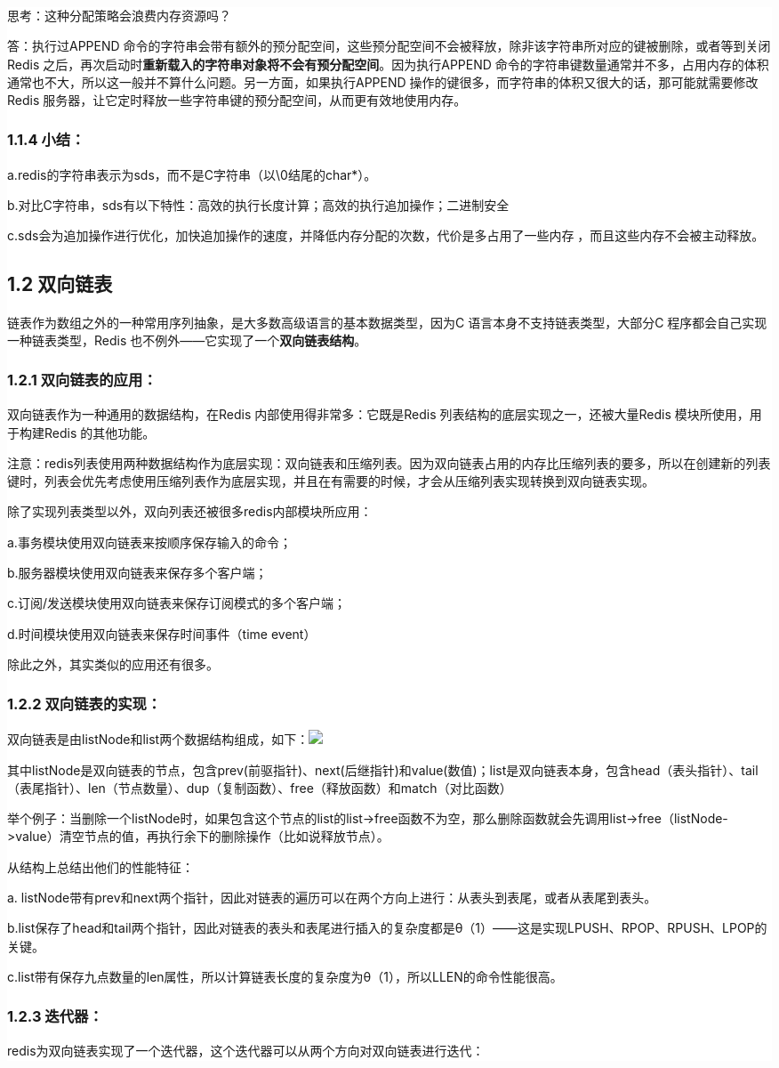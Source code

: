 思考：这种分配策略会浪费内存资源吗？

答：执行过APPEND 命令的字符串会带有额外的预分配空间，这些预分配空间不会被释放，除非该字符串所对应的键被删除，或者等到关闭Redis 之后，再次启动时**重新载入的字符串对象将不会有预分配空间**。因为执行APPEND 命令的字符串键数量通常并不多，占用内存的体积通常也不大，所以这一般并不算什么问题。另一方面，如果执行APPEND 操作的键很多，而字符串的体积又很大的话，那可能就需要修改Redis 服务器，让它定时释放一些字符串键的预分配空间，从而更有效地使用内存。

### 1.1.4 小结：

a.redis的字符串表示为sds，而不是C字符串（以\\0结尾的char\*）。

b.对比C字符串，sds有以下特性：高效的执行长度计算；高效的执行追加操作；二进制安全

c.sds会为追加操作进行优化，加快追加操作的速度，并降低内存分配的次数，代价是多占用了一些内存 ，而且这些内存不会被主动释放。

## 1.2 双向链表

链表作为数组之外的一种常用序列抽象，是大多数高级语言的基本数据类型，因为C 语言本身不支持链表类型，大部分C 程序都会自己实现一种链表类型，Redis 也不例外——它实现了一个**双向链表结构**。

### 1.2.1 双向链表的应用：

双向链表作为一种通用的数据结构，在Redis 内部使用得非常多：它既是Redis 列表结构的底层实现之一，还被大量Redis 模块所使用，用于构建Redis 的其他功能。

注意：redis列表使用两种数据结构作为底层实现：双向链表和压缩列表。因为双向链表占用的内存比压缩列表的要多，所以在创建新的列表键时，列表会优先考虑使用压缩列表作为底层实现，并且在有需要的时候，才会从压缩列表实现转换到双向链表实现。

除了实现列表类型以外，双向列表还被很多redis内部模块所应用：

a.事务模块使用双向链表来按顺序保存输入的命令；

b.服务器模块使用双向链表来保存多个客户端；

c.订阅/发送模块使用双向链表来保存订阅模式的多个客户端；

d.时间模块使用双向链表来保存时间事件（time event）

除此之外，其实类似的应用还有很多。

### 1.2.2 双向链表的实现：

双向链表是由listNode和list两个数据结构组成，如下：![](https://gitee.com/wowosong/pic-md/raw/master/20220113225848.png)

其中listNode是双向链表的节点，包含prev(前驱指针)、next(后继指针)和value(数值)；list是双向链表本身，包含head（表头指针）、tail（表尾指针）、len（节点数量）、dup（复制函数）、free（释放函数）和match（对比函数）

举个例子：当删除一个listNode时，如果包含这个节点的list的list->free函数不为空，那么删除函数就会先调用list->free（listNode->value）清空节点的值，再执行余下的删除操作（比如说释放节点）。

从结构上总结出他们的性能特征：

a. listNode带有prev和next两个指针，因此对链表的遍历可以在两个方向上进行：从表头到表尾，或者从表尾到表头。

b.list保存了head和tail两个指针，因此对链表的表头和表尾进行插入的复杂度都是θ（1）——这是实现LPUSH、RPOP、RPUSH、LPOP的关键。

c.list带有保存九点数量的len属性，所以计算链表长度的复杂度为θ（1），所以LLEN的命令性能很高。

### 1.2.3 迭代器：

redis为双向链表实现了一个迭代器，这个迭代器可以从两个方向对双向链表进行迭代：
